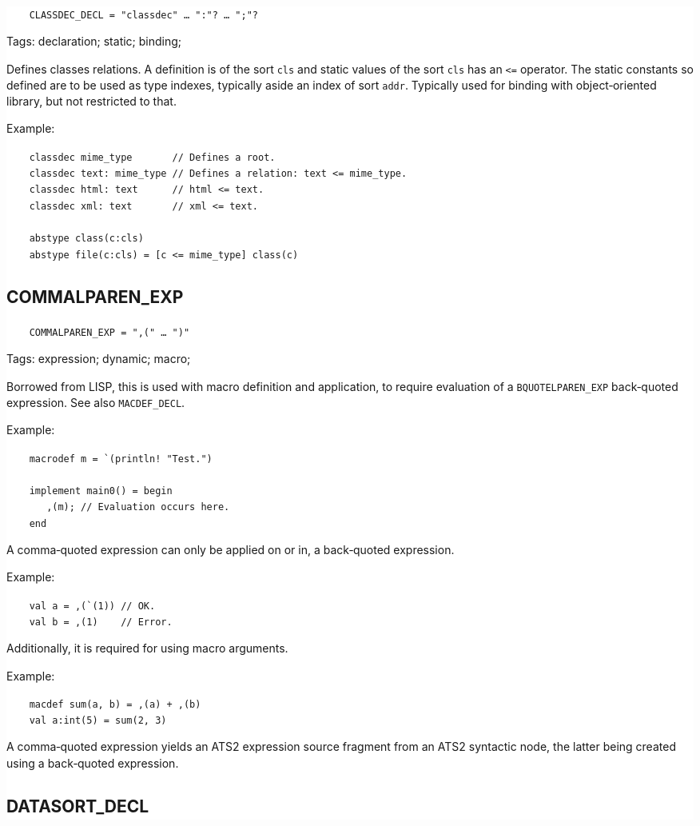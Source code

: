         CLASSDEC_DECL = "classdec" … ":"? … ";"?

Tags: declaration; static; binding;

Defines classes relations. A definition is of the sort `cls` and static values
of the sort `cls` has an `<=` operator. The static constants so defined are to
be used as type indexes, typically aside an index of sort `addr`. Typically
used for binding with object‑oriented library, but not restricted to that.

Example:

        classdec mime_type       // Defines a root.
        classdec text: mime_type // Defines a relation: text <= mime_type.
        classdec html: text      // html <= text.
        classdec xml: text       // xml <= text.

        abstype class(c:cls)
        abstype file(c:cls) = [c <= mime_type] class(c)


COMMALPAREN_EXP
------------------------------------------------------------------------------

        COMMALPAREN_EXP = ",(" … ")"

Tags: expression; dynamic; macro;

Borrowed from LISP, this is used with macro definition and application, to
require evaluation of a `BQUOTELPAREN_EXP` back‑quoted expression. See also
`MACDEF_DECL`.

Example:

        macrodef m = `(println! "Test.")

        implement main0() = begin
           ,(m); // Evaluation occurs here.
        end

A comma‑quoted expression can only be applied on or in, a back‑quoted
expression.

Example:

        val a = ,(`(1)) // OK.
        val b = ,(1)    // Error.

Additionally, it is required for using macro arguments.

Example:

        macdef sum(a, b) = ,(a) + ,(b)
        val a:int(5) = sum(2, 3)

A comma‑quoted expression yields an ATS2 expression source fragment from an
ATS2 syntactic node, the latter being created using a back‑quoted expression.


DATASORT_DECL
------------------------------------------------------------------------------

